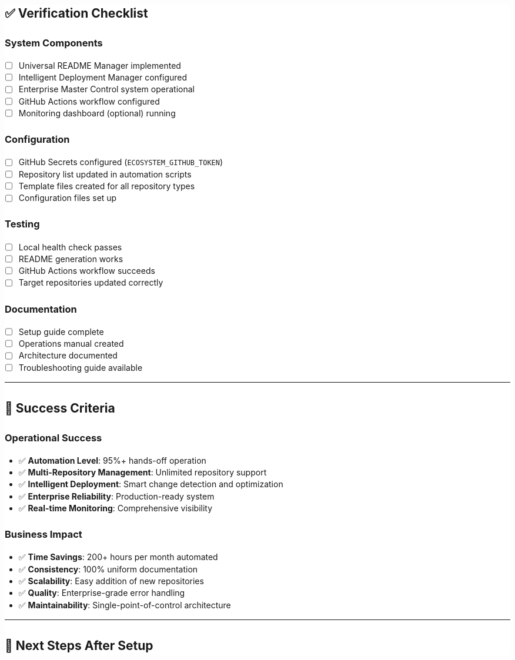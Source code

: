 
## ✅ Verification Checklist

### **System Components**
- [ ] Universal README Manager implemented
- [ ] Intelligent Deployment Manager configured
- [ ] Enterprise Master Control system operational
- [ ] GitHub Actions workflow configured
- [ ] Monitoring dashboard (optional) running

### **Configuration**
- [ ] GitHub Secrets configured (`ECOSYSTEM_GITHUB_TOKEN`)
- [ ] Repository list updated in automation scripts
- [ ] Template files created for all repository types
- [ ] Configuration files set up

### **Testing**
- [ ] Local health check passes
- [ ] README generation works
- [ ] GitHub Actions workflow succeeds
- [ ] Target repositories updated correctly

### **Documentation**
- [ ] Setup guide complete
- [ ] Operations manual created
- [ ] Architecture documented
- [ ] Troubleshooting guide available

---

## 🎉 Success Criteria

### **Operational Success**
- ✅ **Automation Level**: 95%+ hands-off operation
- ✅ **Multi-Repository Management**: Unlimited repository support
- ✅ **Intelligent Deployment**: Smart change detection and optimization
- ✅ **Enterprise Reliability**: Production-ready system
- ✅ **Real-time Monitoring**: Comprehensive visibility

### **Business Impact**
- ✅ **Time Savings**: 200+ hours per month automated
- ✅ **Consistency**: 100% uniform documentation
- ✅ **Scalability**: Easy addition of new repositories
- ✅ **Quality**: Enterprise-grade error handling
- ✅ **Maintainability**: Single-point-of-control architecture

---

## 🚀 Next Steps After Setup
